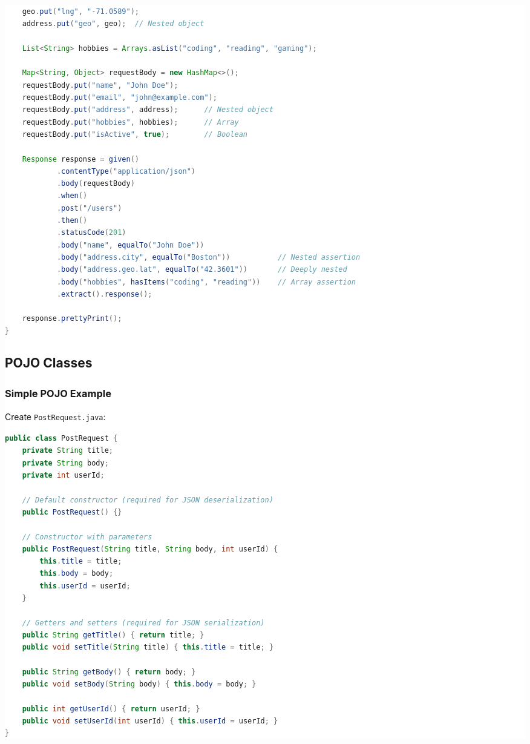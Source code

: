```java
    geo.put("lng", "-71.0589");
    address.put("geo", geo);  // Nested object
    
    List<String> hobbies = Arrays.asList("coding", "reading", "gaming");
    
    Map<String, Object> requestBody = new HashMap<>();
    requestBody.put("name", "John Doe");
    requestBody.put("email", "john@example.com");
    requestBody.put("address", address);      // Nested object
    requestBody.put("hobbies", hobbies);      // Array
    requestBody.put("isActive", true);        // Boolean

    Response response = given()
            .contentType("application/json")
            .body(requestBody)
            .when()
            .post("/users")
            .then()
            .statusCode(201)
            .body("name", equalTo("John Doe"))
            .body("address.city", equalTo("Boston"))           // Nested assertion
            .body("address.geo.lat", equalTo("42.3601"))       // Deeply nested
            .body("hobbies", hasItems("coding", "reading"))    // Array assertion
            .extract().response();

    response.prettyPrint();
}
```

## POJO Classes

### Simple POJO Example

Create `PostRequest.java`:
```java
public class PostRequest {
    private String title;
    private String body;
    private int userId;
    
    // Default constructor (required for JSON deserialization)
    public PostRequest() {}
    
    // Constructor with parameters
    public PostRequest(String title, String body, int userId) {
        this.title = title;
        this.body = body;
        this.userId = userId;
    }
    
    // Getters and setters (required for JSON serialization)
    public String getTitle() { return title; }
    public void setTitle(String title) { this.title = title; }
    
    public String getBody() { return body; }
    public void setBody(String body) { this.body = body; }
    
    public int getUserId() { return userId; }
    public void setUserId(int userId) { this.userId = userId; }
}
```

